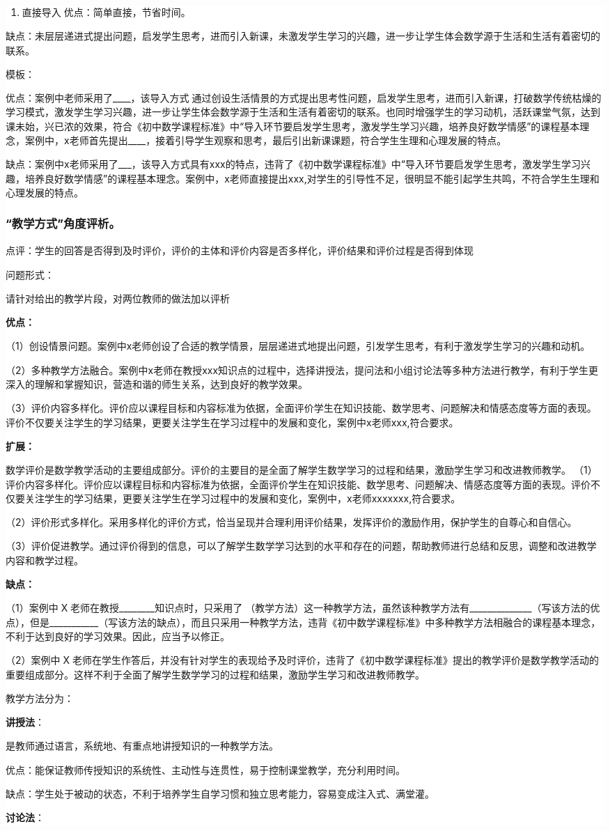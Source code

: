 1.  直接导入
优点：简单直接，节省时间。

缺点：未层层递进式提出问题，启发学生思考，进而引入新课，未激发学生学习的兴趣，进一步让学生体会数学源于生活和生活有着密切的联系。

模板：

优点：案例中老师采用了\_\_\_\_，该导入方式 通过创设生活情景的方式提出思考性问题，启发学生思考，进而引入新课，打破数学传统枯燥的学习模式，激发学生学习兴趣，进一步让学生体会数学源于生活和生活有着密切的联系。也同时增强学生的学习动机，活跃课堂气氛，达到课未始，兴已浓的效果，符合《初中数学课程标准》中“导入环节要启发学生思考，激发学生学习兴趣，培养良好数学情感”的课程基本理念，案例中，x老师首先提出\_\_\_\_，接着引导学生观察和思考，最后引出新课课题，符合学生生理和心理发展的特点。

缺点：案例中x老师采用了\_\_\_，该导入方式具有xxx的特点，违背了《初中数学课程标准》中“导入环节要启发学生思考，激发学生学习兴趣，培养良好数学情感”的课程基本理念。案例中，x老师直接提出xxx,对学生的引导性不足，很明显不能引起学生共鸣，不符合学生生理和心理发展的特点。

### “教学方式”角度评析。

点评：学生的回答是否得到及时评价，评价的主体和评价内容是否多样化，评价结果和评价过程是否得到体现

问题形式：

请针对给出的教学片段，对两位教师的做法加以评析

**优点：**

（1）创设情景问题。案例中x老师创设了合适的教学情景，层层递进式地提出问题，引发学生思考，有利于激发学生学习的兴趣和动机。

（2）多种教学方法融合。案例中x老师在教授xxx知识点的过程中，选择讲授法，提问法和小组讨论法等多种方法进行教学，有利于学生更深入的理解和掌握知识，营造和谐的师生关系，达到良好的教学效果。

（3）评价内容多样化。评价应以课程目标和内容标准为依据，全面评价学生在知识技能、数学思考、问题解决和情感态度等方面的表现。评价不仅要关注学生的学习结果，更要关注学生在学习过程中的发展和变化，案例中x老师xxx,符合要求。

**扩展：**

数学评价是数学教学活动的主要组成部分。评价的主要目的是全面了解学生数学学习的过程和结果，激励学生学习和改进教师教学。
（1）评价内容多样化。评价应以课程目标和内容标准为依据，全面评价学生在知识技能、数学思考、问题解决、情感态度等方面的表现。评价不仅要关注学生的学习结果，更要关注学生在学习过程中的发展和变化，案例中，x老师xxxxxxx,符合要求。

（2）评价形式多样化。采用多样化的评价方式，恰当呈现并合理利用评价结果，发挥评价的激励作用，保护学生的自尊心和自信心。

（3）评价促进教学。通过评价得到的信息，可以了解学生数学学习达到的水平和存在的问题，帮助教师进行总结和反思，调整和改进教学内容和教学过程。

**缺点：**

（1）案例中 X 老师在教授\_\_\_\_\_\_\_\_知识点时，只采用了 （教学方法）这一种教学方法，虽然该种教学方法有\_\_\_\_\_\_\_\_\_\_\_\_\_\_（写该方法的优点），但是\_\_\_\_\_\_\_\_\_\_\_（写该方法的缺点），而且只采用一种教学方法，违背《初中数学课程标准》中多种教学方法相融合的课程基本理念，不利于达到良好的学习效果。因此，应当予以修正。

（2）案例中 X 老师在学生作答后，并没有针对学生的表现给予及时评价，违背了《初中数学课程标准》提出的教学评价是数学教学活动的重要组成部分。这样不利于全面了解学生数学学习的过程和结果，激励学生学习和改进教师教学。

教学方法分为：

**讲授法**：

是教师通过语言，系统地、有重点地讲授知识的一种教学方法。

优点：能保证教师传授知识的系统性、主动性与连贯性，易于控制课堂教学，充分利用时间。

缺点：学生处于被动的状态，不利于培养学生自学习惯和独立思考能力，容易变成注入式、满堂灌。

**讨论法**：
